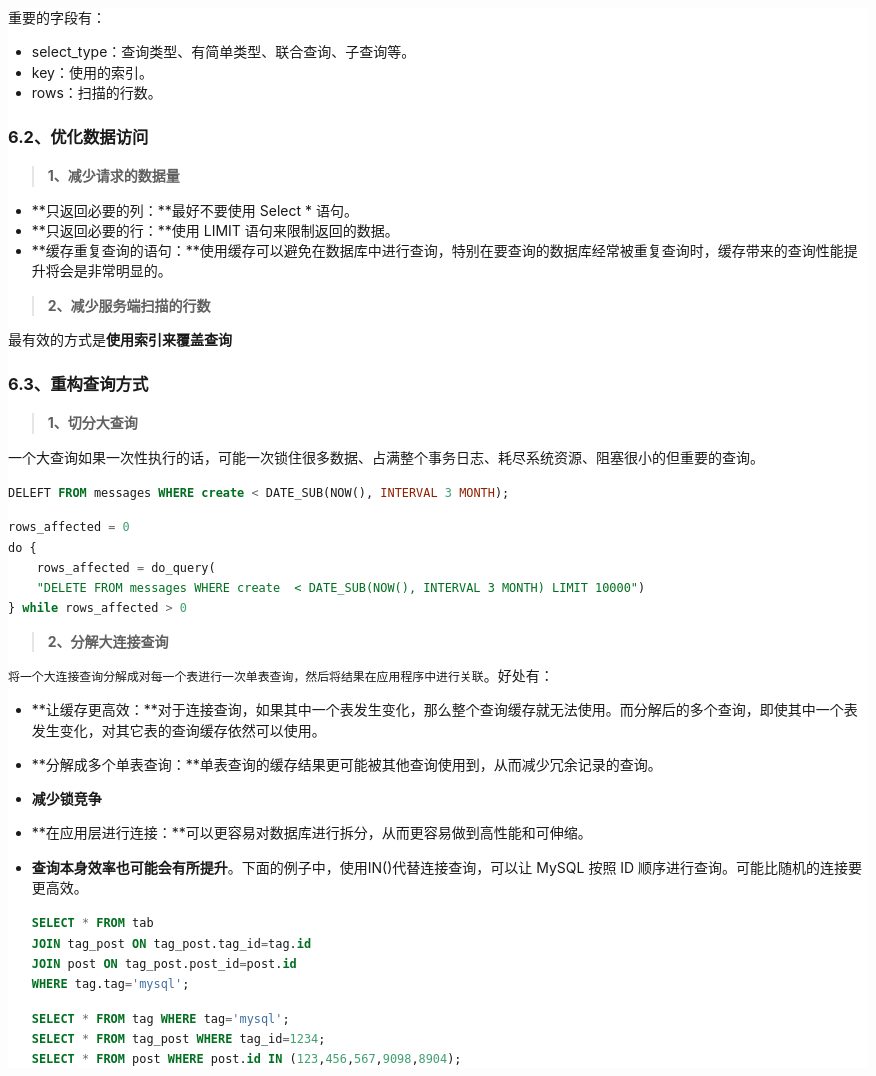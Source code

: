 重要的字段有：

- select_type：查询类型、有简单类型、联合查询、子查询等。
- key：使用的索引。
- rows：扫描的行数。

### 6.2、优化数据访问

> **1、减少请求的数据量**

- **只返回必要的列：**最好不要使用 Select * 语句。
- **只返回必要的行：**使用 LIMIT 语句来限制返回的数据。
- **缓存重复查询的语句：**使用缓存可以避免在数据库中进行查询，特别在要查询的数据库经常被重复查询时，缓存带来的查询性能提升将会是非常明显的。

> **2、减少服务端扫描的行数**

最有效的方式是**使用索引来覆盖查询**

### 6.3、重构查询方式

> **1、切分大查询**

一个大查询如果一次性执行的话，可能一次锁住很多数据、占满整个事务日志、耗尽系统资源、阻塞很小的但重要的查询。

```sql
DELEFT FROM messages WHERE create < DATE_SUB(NOW(), INTERVAL 3 MONTH);
```

```sql
rows_affected = 0
do {
    rows_affected = do_query(
    "DELETE FROM messages WHERE create  < DATE_SUB(NOW(), INTERVAL 3 MONTH) LIMIT 10000")
} while rows_affected > 0
```

> **2、分解大连接查询**

`将一个大连接查询分解成对每一个表进行一次单表查询，然后将结果在应用程序中进行关联`。好处有：

- **让缓存更高效：**对于连接查询，如果其中一个表发生变化，那么整个查询缓存就无法使用。而分解后的多个查询，即使其中一个表发生变化，对其它表的查询缓存依然可以使用。

- **分解成多个单表查询：**单表查询的缓存结果更可能被其他查询使用到，从而减少冗余记录的查询。

- **减少锁竞争**

- **在应用层进行连接：**可以更容易对数据库进行拆分，从而更容易做到高性能和可伸缩。

- **查询本身效率也可能会有所提升**。下面的例子中，使用IN()代替连接查询，可以让 MySQL 按照 ID 顺序进行查询。可能比随机的连接要更高效。

  ```sql
  SELECT * FROM tab
  JOIN tag_post ON tag_post.tag_id=tag.id
  JOIN post ON tag_post.post_id=post.id
  WHERE tag.tag='mysql';
  ```

  ```sql
  SELECT * FROM tag WHERE tag='mysql';
  SELECT * FROM tag_post WHERE tag_id=1234;
  SELECT * FROM post WHERE post.id IN (123,456,567,9098,8904);
  ```
